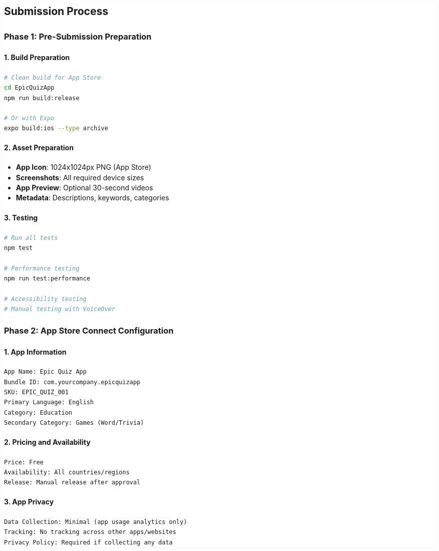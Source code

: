 ## Submission Process

### Phase 1: Pre-Submission Preparation

#### 1. Build Preparation
```bash
# Clean build for App Store
cd EpicQuizApp
npm run build:release

# Or with Expo
expo build:ios --type archive
```

#### 2. Asset Preparation
- **App Icon**: 1024x1024px PNG (App Store)
- **Screenshots**: All required device sizes
- **App Preview**: Optional 30-second videos
- **Metadata**: Descriptions, keywords, categories

#### 3. Testing
```bash
# Run all tests
npm test

# Performance testing
npm run test:performance

# Accessibility testing
# Manual testing with VoiceOver
```

### Phase 2: App Store Connect Configuration

#### 1. App Information
```
App Name: Epic Quiz App
Bundle ID: com.yourcompany.epicquizapp
SKU: EPIC_QUIZ_001
Primary Language: English
Category: Education
Secondary Category: Games (Word/Trivia)
```

#### 2. Pricing and Availability
```
Price: Free
Availability: All countries/regions
Release: Manual release after approval
```

#### 3. App Privacy
```
Data Collection: Minimal (app usage analytics only)
Tracking: No tracking across other apps/websites
Privacy Policy: Required if collecting any data
```
